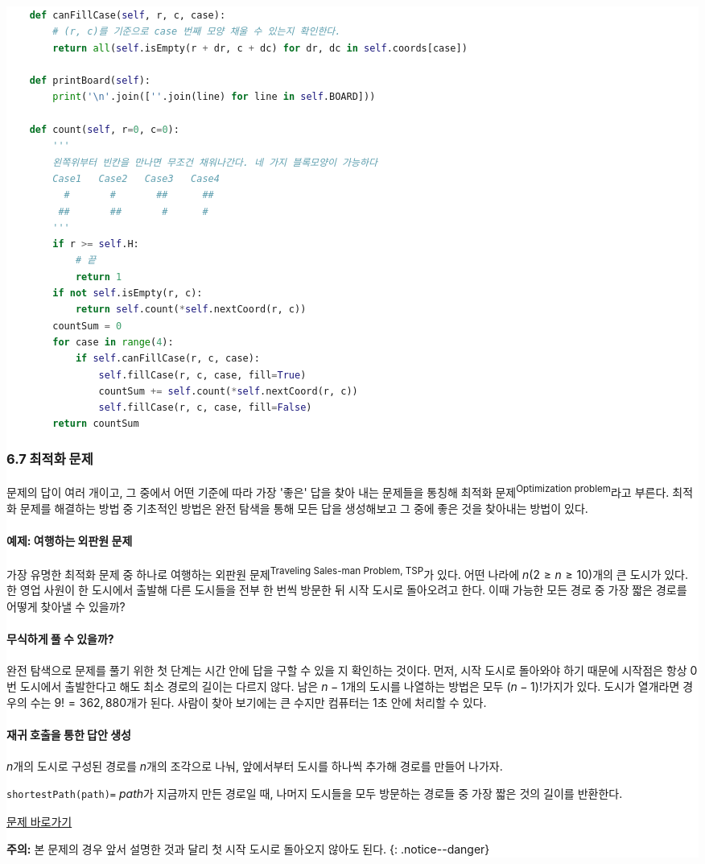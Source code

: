 ```python
    def canFillCase(self, r, c, case):
        # (r, c)를 기준으로 case 번째 모양 채울 수 있는지 확인한다.
        return all(self.isEmpty(r + dr, c + dc) for dr, dc in self.coords[case])
    
    def printBoard(self):
        print('\n'.join([''.join(line) for line in self.BOARD]))
        
    def count(self, r=0, c=0):
        '''
        왼쪽위부터 빈칸을 만나면 무조건 채워나간다. 네 가지 블록모양이 가능하다
        Case1   Case2   Case3   Case4
          #       #       ##      ##
         ##       ##       #      #
        '''
        if r >= self.H:
            # 끝
            return 1
        if not self.isEmpty(r, c):
            return self.count(*self.nextCoord(r, c))
        countSum = 0
        for case in range(4):
            if self.canFillCase(r, c, case):
                self.fillCase(r, c, case, fill=True)
                countSum += self.count(*self.nextCoord(r, c))
                self.fillCase(r, c, case, fill=False)
        return countSum
```

### 6.7 최적화 문제

문제의 답이 여러 개이고, 그 중에서 어떤 기준에 따라 가장 '좋은' 답을 찾아 내는 문제들을 통칭해 최적화 문제<sup>Optimization problem</sup>라고 부른다. 최적화 문제를 해결하는 방법 중 기초적인 방법은 완전 탐색을 통해 모든 답을 생성해보고 그 중에 좋은 것을 찾아내는 방법이 있다.

#### 예제: 여행하는 외판원 문제

가장 유명한 최적화 문제 중 하나로 여행하는 외판원 문제<sup>Traveling Sales-man Problem, TSP</sup>가 있다. 어떤 나라에 $n(2 \ge n \ge 10)$개의 큰 도시가 있다. 한 영업 사원이 한 도시에서 출발해 다른 도시들을 전부 한 번씩 방문한 뒤 시작 도시로 돌아오려고 한다. 이때 가능한 모든 경로 중 가장 짧은 경로를 어떻게 찾아낼 수 있을까?

#### 무식하게 풀 수 있을까?

완전 탐색으로 문제를 풀기 위한 첫 단계는 시간 안에 답을 구할 수 있을 지 확인하는 것이다. 먼저, 시작 도시로 돌아와야 하기 때문에 시작점은 항상 0번 도시에서 출발한다고 해도 최소 경로의 길이는 다르지 않다. 남은 $n-1$개의 도시를 나열하는 방법은 모두 $(n-1)!$가지가 있다. 도시가 열개라면 경우의 수는 $9!=362,880$개가 된다. 사람이 찾아 보기에는 큰 수지만 컴퓨터는 1초 안에 처리할 수 있다. 

#### 재귀 호출을 통한 답안 생성

*n*개의 도시로 구성된 경로를 *n*개의 조각으로 나눠, 앞에서부터 도시를 하나씩 추가해 경로를 만들어 나가자. 

`shortestPath(path)=` *path*가 지금까지 만든 경로일 때, 나머지 도시들을 모두 방문하는 경로들 중 가장 짧은 것의 길이를 반환한다.

[문제 바로가기](https://algospot.com/judge/problem/read/TSP1)

**주의:** 본 문제의 경우 앞서 설명한 것과 달리 첫 시작 도시로 돌아오지 않아도 된다.
{: .notice--danger}
